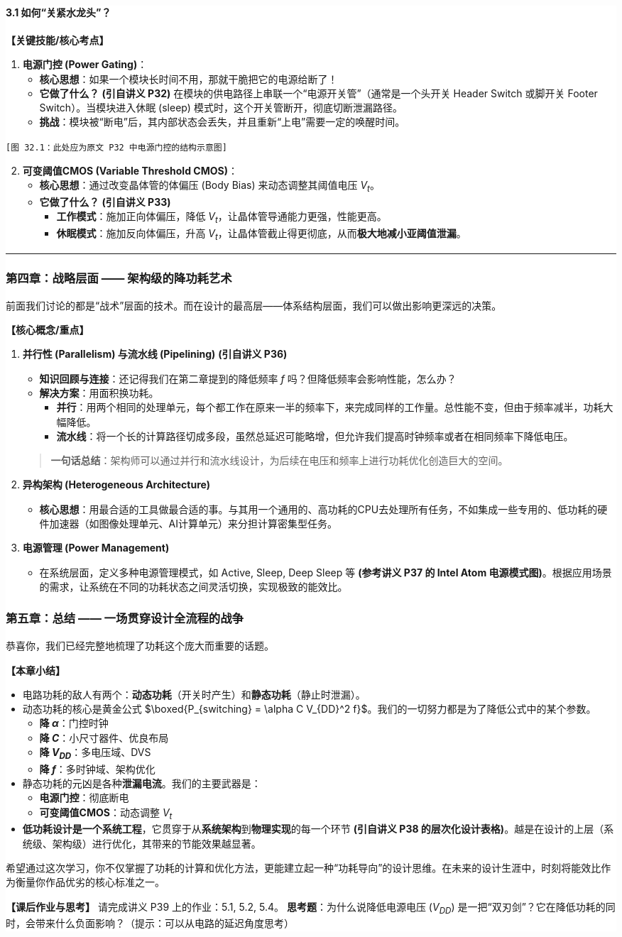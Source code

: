 #### **3.1 如何“关紧水龙头”？**

**【关键技能/核心考点】**

1.  **电源门控 (Power Gating)**：
    *   **核心思想**：如果一个模块长时间不用，那就干脆把它的电源给断了！
    *   **它做了什么？** **(引自讲义 P32)** 在模块的供电路径上串联一个“电源开关管”（通常是一个头开关 Header Switch 或脚开关 Footer Switch）。当模块进入休眠 (sleep) 模式时，这个开关管断开，彻底切断泄漏路径。
    *   **挑战**：模块被“断电”后，其内部状态会丢失，并且重新“上电”需要一定的唤醒时间。

`[图 32.1：此处应为原文 P32 中电源门控的结构示意图]`

2.  **可变阈值CMOS (Variable Threshold CMOS)**：
    *   **核心思想**：通过改变晶体管的体偏压 (Body Bias) 来动态调整其阈值电压 $V_t$。
    *   **它做了什么？** **(引自讲义 P33)**
        *   **工作模式**：施加正向体偏压，降低 $V_t$，让晶体管导通能力更强，性能更高。
        *   **休眠模式**：施加反向体偏压，升高 $V_t$，让晶体管截止得更彻底，从而**极大地减小亚阈值泄漏**。

---

### **第四章：战略层面 —— 架构级的降功耗艺术**

前面我们讨论的都是“战术”层面的技术。而在设计的最高层——体系结构层面，我们可以做出影响更深远的决策。

**【核心概念/重点】**

1.  **并行性 (Parallelism) 与流水线 (Pipelining)** **(引自讲义 P36)**
    *   **知识回顾与连接**：还记得我们在第二章提到的降低频率 $f$ 吗？但降低频率会影响性能，怎么办？
    *   **解决方案**：用面积换功耗。
        *   **并行**：用两个相同的处理单元，每个都工作在原来一半的频率下，来完成同样的工作量。总性能不变，但由于频率减半，功耗大幅降低。
        *   **流水线**：将一个长的计算路径切成多段，虽然总延迟可能略增，但允许我们提高时钟频率或者在相同频率下降低电压。
    > **一句话总结**：架构师可以通过并行和流水线设计，为后续在电压和频率上进行功耗优化创造巨大的空间。

2.  **异构架构 (Heterogeneous Architecture)**
    *   **核心思想**：用最合适的工具做最合适的事。与其用一个通用的、高功耗的CPU去处理所有任务，不如集成一些专用的、低功耗的硬件加速器（如图像处理单元、AI计算单元）来分担计算密集型任务。

3.  **电源管理 (Power Management)**
    *   在系统层面，定义多种电源管理模式，如 Active, Sleep, Deep Sleep 等 **(参考讲义 P37 的 Intel Atom 电源模式图)**。根据应用场景的需求，让系统在不同的功耗状态之间灵活切换，实现极致的能效比。

### **第五章：总结 —— 一场贯穿设计全流程的战争**

恭喜你，我们已经完整地梳理了功耗这个庞大而重要的话题。

**【本章小结】**

*   电路功耗的敌人有两个：**动态功耗**（开关时产生）和**静态功耗**（静止时泄漏）。
*   动态功耗的核心是黄金公式 $\boxed{P_{switching} = \alpha C V_{DD}^2 f}$。我们的一切努力都是为了降低公式中的某个参数。
    *   **降 $\alpha$**：门控时钟
    *   **降 $C$**：小尺寸器件、优良布局
    *   **降 $V_{DD}$**：多电压域、DVS
    *   **降 $f$**：多时钟域、架构优化
*   静态功耗的元凶是各种**泄漏电流**。我们的主要武器是：
    *   **电源门控**：彻底断电
    *   **可变阈值CMOS**：动态调整 $V_t$
*   **低功耗设计是一个系统工程**，它贯穿于从**系统架构**到**物理实现**的每一个环节 **(引自讲义 P38 的层次化设计表格)**。越是在设计的上层（系统级、架构级）进行优化，其带来的节能效果越显著。

希望通过这次学习，你不仅掌握了功耗的计算和优化方法，更能建立起一种“功耗导向”的设计思维。在未来的设计生涯中，时刻将能效比作为衡量你作品优劣的核心标准之一。

**【课后作业与思考】**
请完成讲义 P39 上的作业：5.1, 5.2, 5.4。
**思考题**：为什么说降低电源电压 ($V_{DD}$) 是一把“双刃剑”？它在降低功耗的同时，会带来什么负面影响？（提示：可以从电路的延迟角度思考）